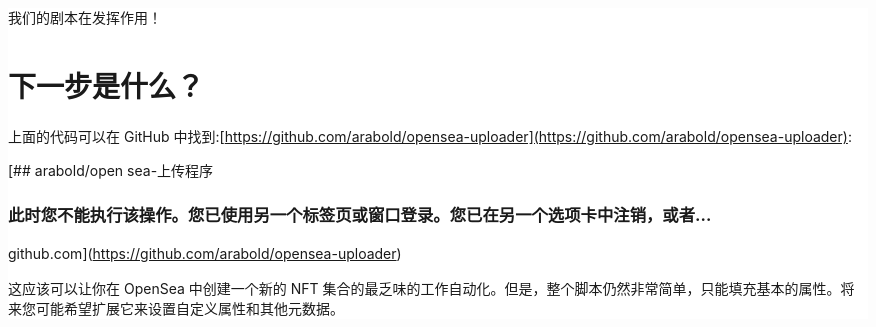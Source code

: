 我们的剧本在发挥作用！

# 下一步是什么？

上面的代码可以在 GitHub 中找到:[https://github.com/arabold/opensea-uploader](https://github.com/arabold/opensea-uploader):

[](https://github.com/arabold/opensea-uploader) [## arabold/open sea-上传程序

### 此时您不能执行该操作。您已使用另一个标签页或窗口登录。您已在另一个选项卡中注销，或者…

github.com](https://github.com/arabold/opensea-uploader) 

这应该可以让你在 OpenSea 中创建一个新的 NFT 集合的最乏味的工作自动化。但是，整个脚本仍然非常简单，只能填充基本的属性。将来您可能希望扩展它来设置自定义属性和其他元数据。